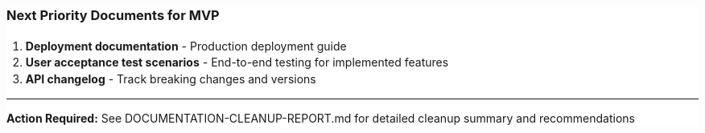 ### Next Priority Documents for MVP

1. **Deployment documentation** - Production deployment guide
2. **User acceptance test scenarios** - End-to-end testing for implemented features
3. **API changelog** - Track breaking changes and versions

---

**Action Required:** See DOCUMENTATION-CLEANUP-REPORT.md for detailed cleanup summary and recommendations

